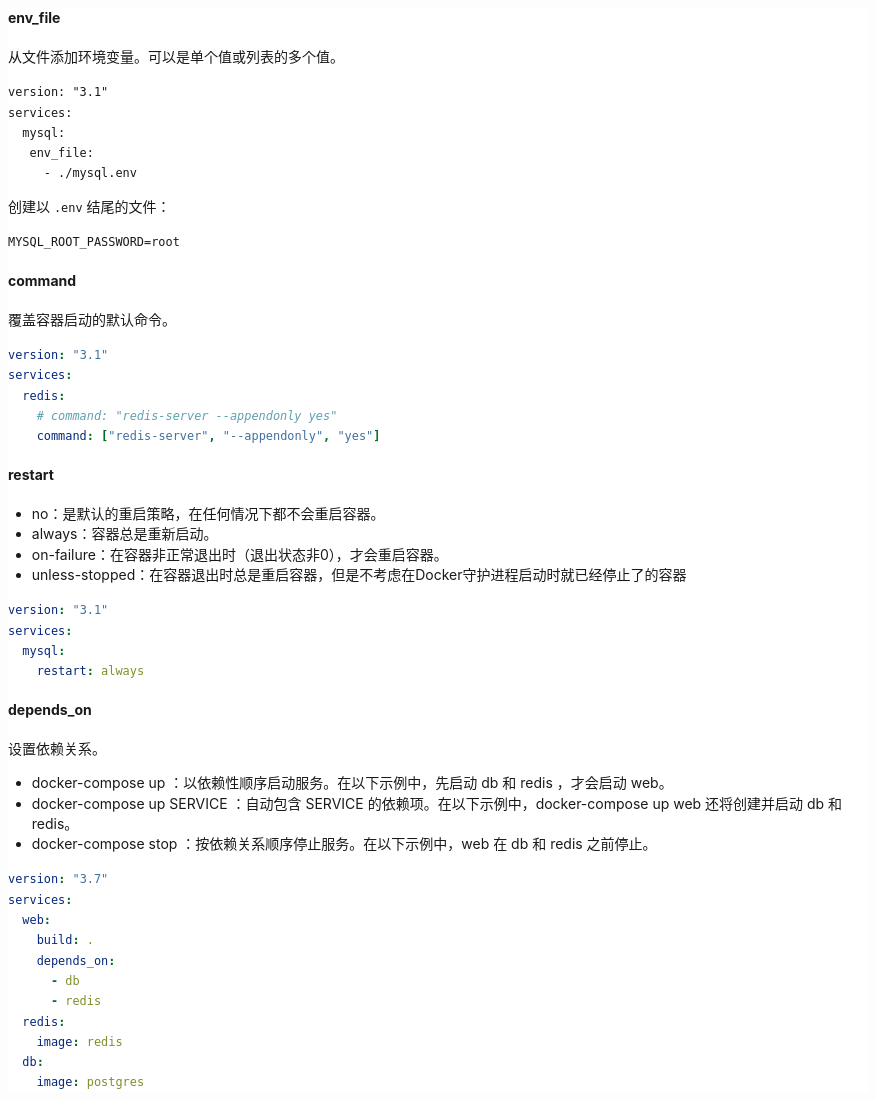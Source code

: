 #### env_file

从文件添加环境变量。可以是单个值或列表的多个值。

```
version: "3.1"
services:
  mysql:
   env_file:
     - ./mysql.env 
```

创建以 `.env` 结尾的文件：

```env
MYSQL_ROOT_PASSWORD=root
```

#### command

覆盖容器启动的默认命令。

```yml
version: "3.1"
services:  
  redis:
    # command: "redis-server --appendonly yes" 
    command: ["redis-server", "--appendonly", "yes"]
```

#### restart

- no：是默认的重启策略，在任何情况下都不会重启容器。
- always：容器总是重新启动。
- on-failure：在容器非正常退出时（退出状态非0），才会重启容器。
- unless-stopped：在容器退出时总是重启容器，但是不考虑在Docker守护进程启动时就已经停止了的容器

```yml
version: "3.1"
services:
  mysql:
    restart: always
```

#### depends_on

设置依赖关系。

- docker-compose up ：以依赖性顺序启动服务。在以下示例中，先启动 db 和 redis ，才会启动 web。
- docker-compose up SERVICE ：自动包含 SERVICE 的依赖项。在以下示例中，docker-compose up web 还将创建并启动 db 和 redis。
- docker-compose stop ：按依赖关系顺序停止服务。在以下示例中，web 在 db 和 redis 之前停止。

```yml
version: "3.7"
services:
  web:
    build: .
    depends_on:
      - db
      - redis
  redis:
    image: redis
  db:
    image: postgres
```
